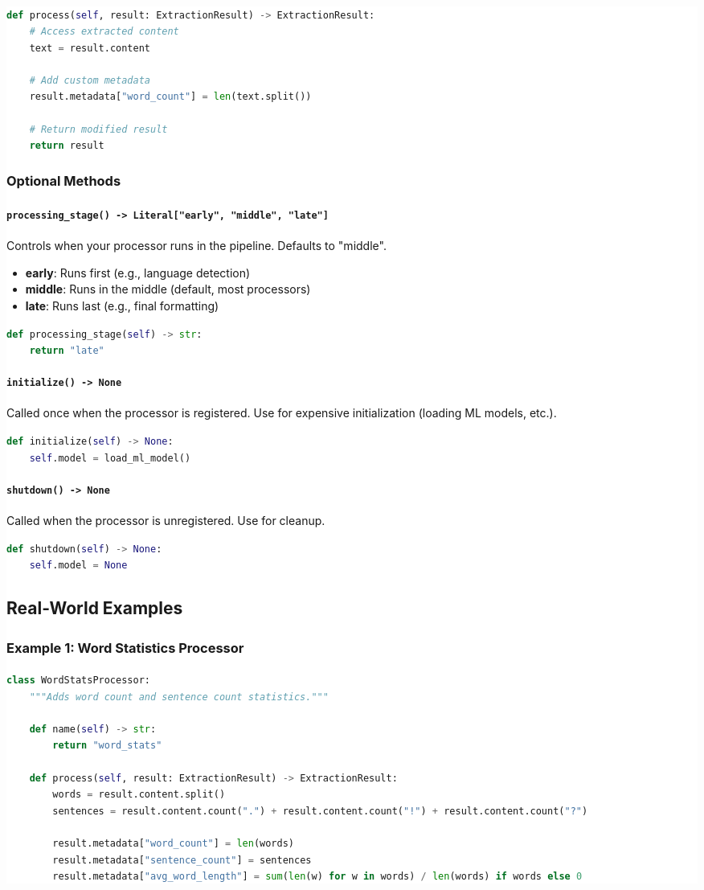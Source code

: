 ```python
def process(self, result: ExtractionResult) -> ExtractionResult:
    # Access extracted content
    text = result.content

    # Add custom metadata
    result.metadata["word_count"] = len(text.split())

    # Return modified result
    return result
```

### Optional Methods

#### `processing_stage() -> Literal["early", "middle", "late"]`

Controls when your processor runs in the pipeline. Defaults to "middle".

- **early**: Runs first (e.g., language detection)
- **middle**: Runs in the middle (default, most processors)
- **late**: Runs last (e.g., final formatting)

```python
def processing_stage(self) -> str:
    return "late"
```

#### `initialize() -> None`

Called once when the processor is registered. Use for expensive initialization (loading ML models, etc.).

```python
def initialize(self) -> None:
    self.model = load_ml_model()
```

#### `shutdown() -> None`

Called when the processor is unregistered. Use for cleanup.

```python
def shutdown(self) -> None:
    self.model = None
```

## Real-World Examples

### Example 1: Word Statistics Processor

```python
class WordStatsProcessor:
    """Adds word count and sentence count statistics."""

    def name(self) -> str:
        return "word_stats"

    def process(self, result: ExtractionResult) -> ExtractionResult:
        words = result.content.split()
        sentences = result.content.count(".") + result.content.count("!") + result.content.count("?")

        result.metadata["word_count"] = len(words)
        result.metadata["sentence_count"] = sentences
        result.metadata["avg_word_length"] = sum(len(w) for w in words) / len(words) if words else 0

```